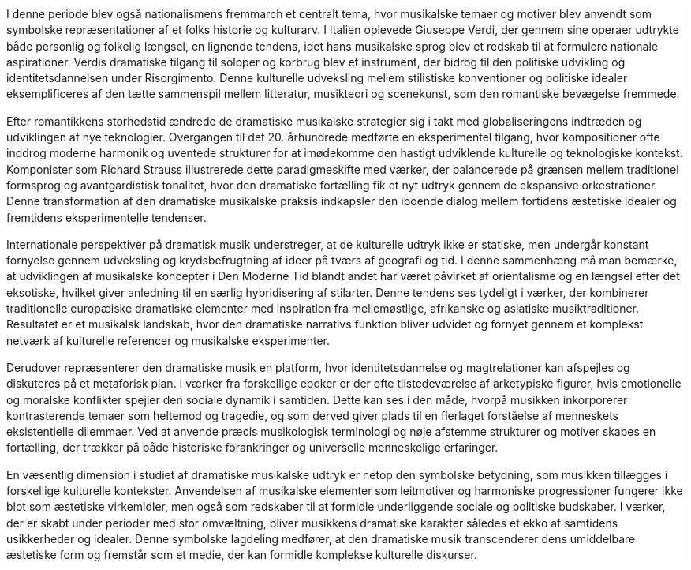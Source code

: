 I denne periode blev også nationalismens fremmarch et centralt tema, hvor musikalske temaer og
motiver blev anvendt som symbolske repræsentationer af et folks historie og kulturarv. I Italien
oplevede Giuseppe Verdi, der gennem sine operaer udtrykte både personlig og folkelig længsel, en
lignende tendens, idet hans musikalske sprog blev et redskab til at formulere nationale
aspirationer. Verdis dramatiske tilgang til soloper og korbrug blev et instrument, der bidrog til
den politiske udvikling og identitetsdannelsen under Risorgimento. Denne kulturelle udveksling
mellem stilistiske konventioner og politiske idealer eksemplificeres af den tætte sammenspil mellem
litteratur, musikteori og scenekunst, som den romantiske bevægelse fremmede.

Efter romantikkens storhedstid ændrede de dramatiske musikalske strategier sig i takt med
globaliseringens indtræden og udviklingen af nye teknologier. Overgangen til det 20. århundrede
medførte en eksperimentel tilgang, hvor kompositioner ofte inddrog moderne harmonik og uventede
strukturer for at imødekomme den hastigt udviklende kulturelle og teknologiske kontekst. Komponister
som Richard Strauss illustrerede dette paradigmeskifte med værker, der balancerede på grænsen mellem
traditionel formsprog og avantgardistisk tonalitet, hvor den dramatiske fortælling fik et nyt udtryk
gennem de ekspansive orkestrationer. Denne transformation af den dramatiske musikalske praksis
indkapsler den iboende dialog mellem fortidens æstetiske idealer og fremtidens eksperimentelle
tendenser.

Internationale perspektiver på dramatisk musik understreger, at de kulturelle udtryk ikke er
statiske, men undergår konstant fornyelse gennem udveksling og krydsbefrugtning af ideer på tværs af
geografi og tid. I denne sammenhæng må man bemærke, at udviklingen af musikalske koncepter i Den
Moderne Tid blandt andet har været påvirket af orientalisme og en længsel efter det eksotiske,
hvilket giver anledning til en særlig hybridisering af stilarter. Denne tendens ses tydeligt i
værker, der kombinerer traditionelle europæiske dramatiske elementer med inspiration fra
mellemøstlige, afrikanske og asiatiske musiktraditioner. Resultatet er et musikalsk landskab, hvor
den dramatiske narrativs funktion bliver udvidet og fornyet gennem et komplekst netværk af
kulturelle referencer og musikalske eksperimenter.

Derudover repræsenterer den dramatiske musik en platform, hvor identitetsdannelse og magtrelationer
kan afspejles og diskuteres på et metaforisk plan. I værker fra forskellige epoker er der ofte
tilstedeværelse af arketypiske figurer, hvis emotionelle og moralske konflikter spejler den sociale
dynamik i samtiden. Dette kan ses i den måde, hvorpå musikken inkorporerer kontrasterende temaer som
heltemod og tragedie, og som derved giver plads til en flerlaget forståelse af menneskets
eksistentielle dilemmaer. Ved at anvende præcis musikologisk terminologi og nøje afstemme strukturer
og motiver skabes en fortælling, der trækker på både historiske forankringer og universelle
menneskelige erfaringer.

En væsentlig dimension i studiet af dramatiske musikalske udtryk er netop den symbolske betydning,
som musikken tillægges i forskellige kulturelle kontekster. Anvendelsen af musikalske elementer som
leitmotiver og harmoniske progressioner fungerer ikke blot som æstetiske virkemidler, men også som
redskaber til at formidle underliggende sociale og politiske budskaber. I værker, der er skabt under
perioder med stor omvæltning, bliver musikkens dramatiske karakter således et ekko af samtidens
usikkerheder og idealer. Denne symbolske lagdeling medfører, at den dramatiske musik transcenderer
dens umiddelbare æstetiske form og fremstår som et medie, der kan formidle komplekse kulturelle
diskurser.
